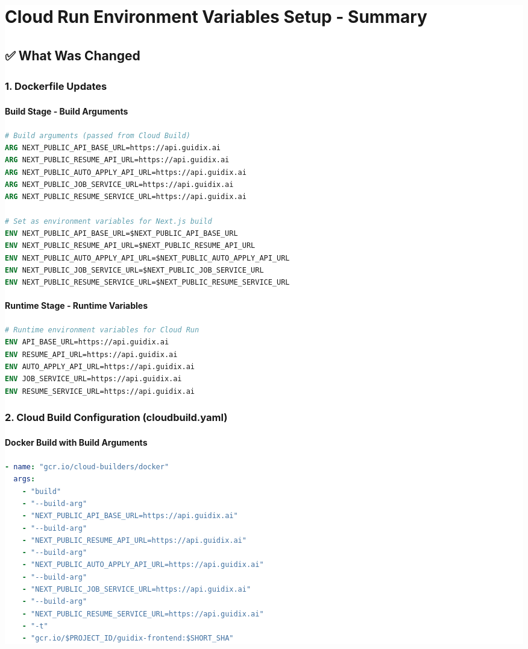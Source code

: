 # Cloud Run Environment Variables Setup - Summary

## ✅ What Was Changed

### 1. Dockerfile Updates

#### Build Stage - Build Arguments

```dockerfile
# Build arguments (passed from Cloud Build)
ARG NEXT_PUBLIC_API_BASE_URL=https://api.guidix.ai
ARG NEXT_PUBLIC_RESUME_API_URL=https://api.guidix.ai
ARG NEXT_PUBLIC_AUTO_APPLY_API_URL=https://api.guidix.ai
ARG NEXT_PUBLIC_JOB_SERVICE_URL=https://api.guidix.ai
ARG NEXT_PUBLIC_RESUME_SERVICE_URL=https://api.guidix.ai

# Set as environment variables for Next.js build
ENV NEXT_PUBLIC_API_BASE_URL=$NEXT_PUBLIC_API_BASE_URL
ENV NEXT_PUBLIC_RESUME_API_URL=$NEXT_PUBLIC_RESUME_API_URL
ENV NEXT_PUBLIC_AUTO_APPLY_API_URL=$NEXT_PUBLIC_AUTO_APPLY_API_URL
ENV NEXT_PUBLIC_JOB_SERVICE_URL=$NEXT_PUBLIC_JOB_SERVICE_URL
ENV NEXT_PUBLIC_RESUME_SERVICE_URL=$NEXT_PUBLIC_RESUME_SERVICE_URL
```

#### Runtime Stage - Runtime Variables

```dockerfile
# Runtime environment variables for Cloud Run
ENV API_BASE_URL=https://api.guidix.ai
ENV RESUME_API_URL=https://api.guidix.ai
ENV AUTO_APPLY_API_URL=https://api.guidix.ai
ENV JOB_SERVICE_URL=https://api.guidix.ai
ENV RESUME_SERVICE_URL=https://api.guidix.ai
```

### 2. Cloud Build Configuration (cloudbuild.yaml)

#### Docker Build with Build Arguments

```yaml
- name: "gcr.io/cloud-builders/docker"
  args:
    - "build"
    - "--build-arg"
    - "NEXT_PUBLIC_API_BASE_URL=https://api.guidix.ai"
    - "--build-arg"
    - "NEXT_PUBLIC_RESUME_API_URL=https://api.guidix.ai"
    - "--build-arg"
    - "NEXT_PUBLIC_AUTO_APPLY_API_URL=https://api.guidix.ai"
    - "--build-arg"
    - "NEXT_PUBLIC_JOB_SERVICE_URL=https://api.guidix.ai"
    - "--build-arg"
    - "NEXT_PUBLIC_RESUME_SERVICE_URL=https://api.guidix.ai"
    - "-t"
    - "gcr.io/$PROJECT_ID/guidix-frontend:$SHORT_SHA"
```
